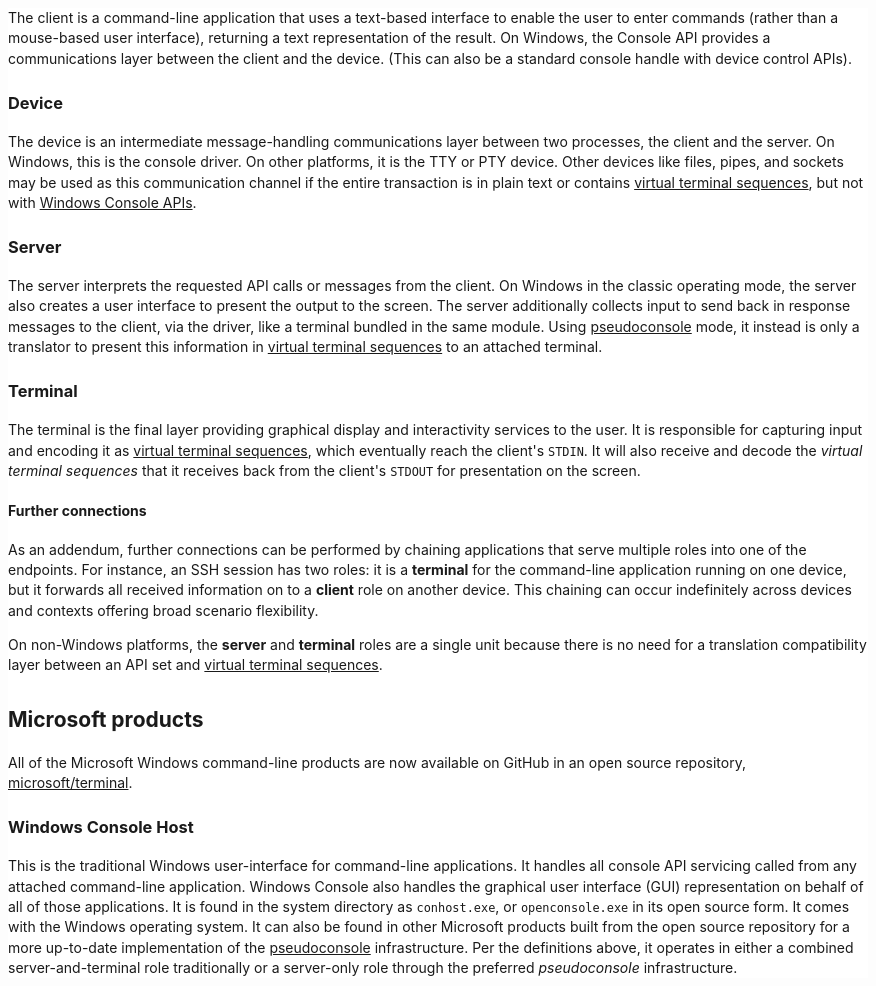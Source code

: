 The client is a command-line application that uses a text-based interface to enable the user to enter commands (rather than a mouse-based user interface), returning a text representation of the result. On Windows, the Console API provides a communications layer between the client and the device. (This can also be a standard console handle with device control APIs).

### Device

The device is an intermediate message-handling communications layer between two processes, the client and the server. On Windows, this is the console driver. On other platforms, it is the TTY or PTY device. Other devices like files, pipes, and sockets may be used as this communication channel if the entire transaction is in plain text or contains [virtual terminal sequences](console-virtual-terminal-sequences.md), but not with [Windows Console APIs](console-functions.md).

### Server

The server interprets the requested API calls or messages from the client. On Windows in the classic operating mode, the server also creates a user interface to present the output to the screen. The server additionally collects input to send back in response messages to the client, via the driver, like a terminal bundled in the same module. Using [pseudoconsole](pseudoconsoles.md) mode, it instead is only a translator to present this information in [virtual terminal sequences](console-virtual-terminal-sequences.md) to an attached terminal.

### Terminal

The terminal is the final layer providing graphical display and interactivity services to the user. It is responsible for capturing input and encoding it as [virtual terminal sequences](console-virtual-terminal-sequences.md), which eventually reach the client's `STDIN`. It will also receive and decode the *virtual terminal sequences* that it receives back from the client's `STDOUT` for presentation on the screen.

#### Further connections

As an addendum, further connections can be performed by chaining applications that serve multiple roles into one of the endpoints. For instance, an SSH session has two roles: it is a **terminal** for the command-line application running on one device, but it forwards all received information on to a **client** role on another device. This chaining can occur indefinitely across devices and contexts offering broad scenario flexibility.

On non-Windows platforms, the **server** and **terminal** roles are a single unit because there is no need for a translation compatibility layer between an API set and [virtual terminal sequences](console-virtual-terminal-sequences.md).

## Microsoft products

All of the Microsoft Windows command-line products are now available on GitHub in an open source repository, [microsoft/terminal](https://github.com/microsoft/terminal).

### Windows Console Host

This is the traditional Windows user-interface for command-line applications. It handles all console API servicing called from any attached command-line application. Windows Console also handles the graphical user interface (GUI) representation on behalf of all of those applications. It is found in the system directory as `conhost.exe`, or `openconsole.exe` in its open source form. It comes with the Windows operating system. It can also be found in other Microsoft products built from the open source repository for a more up-to-date implementation of the [pseudoconsole](pseudoconsoles.md) infrastructure. Per the definitions above, it operates in either a combined server-and-terminal role traditionally or a server-only role through the preferred _pseudoconsole_ infrastructure.
